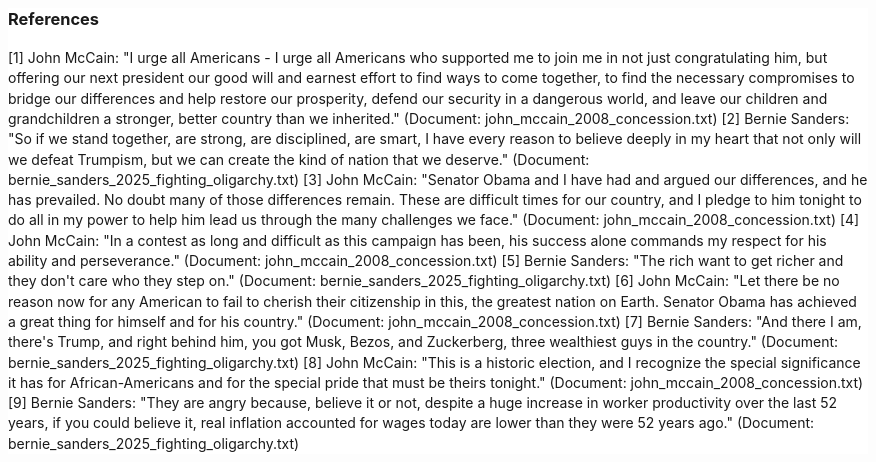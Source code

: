### References
[1] John McCain: "I urge all Americans - I urge all Americans who supported me to join me in not just congratulating him, but offering our next president our good will and earnest effort to find ways to come together, to find the necessary compromises to bridge our differences and help restore our prosperity, defend our security in a dangerous world, and leave our children and grandchildren a stronger, better country than we inherited." (Document: john_mccain_2008_concession.txt)
[2] Bernie Sanders: "So if we stand together, are strong, are disciplined, are smart, I have every reason to believe deeply in my heart that not only will we defeat Trumpism, but we can create the kind of nation that we deserve." (Document: bernie_sanders_2025_fighting_oligarchy.txt)
[3] John McCain: "Senator Obama and I have had and argued our differences, and he has prevailed. No doubt many of those differences remain. These are difficult times for our country, and I pledge to him tonight to do all in my power to help him lead us through the many challenges we face." (Document: john_mccain_2008_concession.txt)
[4] John McCain: "In a contest as long and difficult as this campaign has been, his success alone commands my respect for his ability and perseverance." (Document: john_mccain_2008_concession.txt)
[5] Bernie Sanders: "The rich want to get richer and they don't care who they step on." (Document: bernie_sanders_2025_fighting_oligarchy.txt)
[6] John McCain: "Let there be no reason now for any American to fail to cherish their citizenship in this, the greatest nation on Earth. Senator Obama has achieved a great thing for himself and for his country." (Document: john_mccain_2008_concession.txt)
[7] Bernie Sanders: "And there I am, there's Trump, and right behind him, you got Musk, Bezos, and Zuckerberg, three wealthiest guys in the country." (Document: bernie_sanders_2025_fighting_oligarchy.txt)
[8] John McCain: "This is a historic election, and I recognize the special significance it has for African-Americans and for the special pride that must be theirs tonight." (Document: john_mccain_2008_concession.txt)
[9] Bernie Sanders: "They are angry because, believe it or not, despite a huge increase in worker productivity over the last 52 years, if you could believe it, real inflation accounted for wages today are lower than they were 52 years ago." (Document: bernie_sanders_2025_fighting_oligarchy.txt)